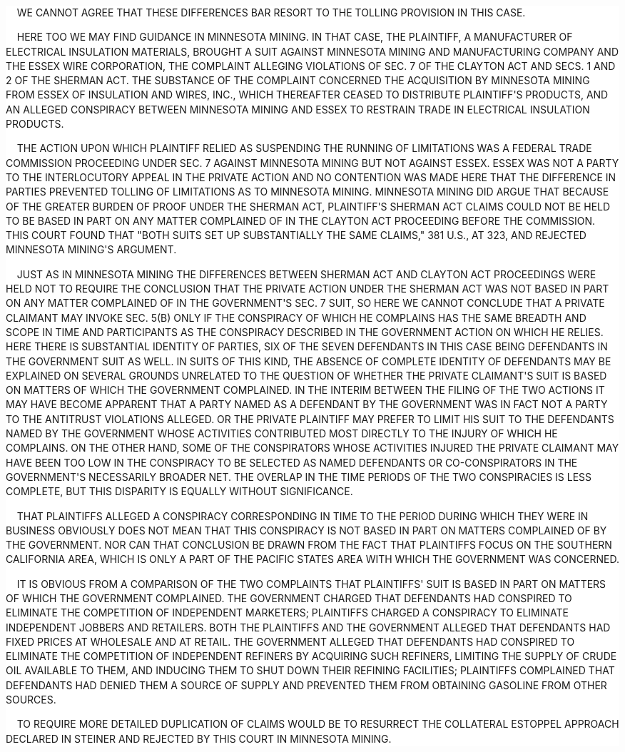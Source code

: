     WE CANNOT AGREE THAT THESE DIFFERENCES BAR RESORT TO THE TOLLING PROVISION IN THIS CASE.

    HERE TOO WE MAY FIND GUIDANCE IN MINNESOTA MINING.  IN THAT CASE, THE PLAINTIFF, A MANUFACTURER OF ELECTRICAL INSULATION MATERIALS, BROUGHT A SUIT AGAINST MINNESOTA MINING AND MANUFACTURING COMPANY AND THE ESSEX WIRE CORPORATION, THE COMPLAINT ALLEGING VIOLATIONS OF SEC. 7 OF THE CLAYTON ACT AND SECS. 1 AND 2 OF THE SHERMAN ACT.  THE SUBSTANCE OF THE COMPLAINT CONCERNED THE ACQUISITION BY MINNESOTA MINING FROM ESSEX OF INSULATION AND WIRES, INC., WHICH THEREAFTER CEASED TO DISTRIBUTE PLAINTIFF'S PRODUCTS, AND AN ALLEGED CONSPIRACY BETWEEN MINNESOTA MINING AND ESSEX TO RESTRAIN TRADE IN ELECTRICAL INSULATION PRODUCTS.

    THE ACTION UPON WHICH PLAINTIFF RELIED AS SUSPENDING THE RUNNING OF LIMITATIONS WAS A FEDERAL TRADE COMMISSION PROCEEDING UNDER SEC. 7 AGAINST MINNESOTA MINING BUT NOT AGAINST ESSEX.  ESSEX WAS NOT A PARTY TO THE INTERLOCUTORY APPEAL IN THE PRIVATE ACTION AND NO CONTENTION WAS MADE HERE THAT THE DIFFERENCE IN PARTIES PREVENTED TOLLING OF LIMITATIONS AS TO MINNESOTA MINING.  MINNESOTA MINING DID ARGUE THAT BECAUSE OF THE GREATER BURDEN OF PROOF UNDER THE SHERMAN ACT, PLAINTIFF'S SHERMAN ACT CLAIMS COULD NOT BE HELD TO BE BASED IN PART ON ANY MATTER COMPLAINED OF IN THE CLAYTON ACT PROCEEDING BEFORE THE COMMISSION.  THIS COURT FOUND THAT "BOTH SUITS SET UP SUBSTANTIALLY THE SAME CLAIMS," 381 U.S., AT 323, AND REJECTED MINNESOTA MINING'S ARGUMENT.

    JUST AS IN MINNESOTA MINING THE DIFFERENCES BETWEEN SHERMAN ACT AND CLAYTON ACT PROCEEDINGS WERE HELD NOT TO REQUIRE THE CONCLUSION THAT THE PRIVATE ACTION UNDER THE SHERMAN ACT WAS NOT BASED IN PART ON ANY MATTER COMPLAINED OF IN THE GOVERNMENT'S SEC. 7 SUIT, SO HERE WE CANNOT CONCLUDE THAT A PRIVATE CLAIMANT MAY INVOKE SEC. 5(B) ONLY IF THE CONSPIRACY OF WHICH HE COMPLAINS HAS THE SAME BREADTH AND SCOPE IN TIME AND PARTICIPANTS AS THE CONSPIRACY DESCRIBED IN THE GOVERNMENT ACTION ON WHICH HE RELIES.  HERE THERE IS SUBSTANTIAL IDENTITY OF PARTIES, SIX OF THE SEVEN DEFENDANTS IN THIS CASE BEING DEFENDANTS IN THE GOVERNMENT SUIT AS WELL.  IN SUITS OF THIS KIND, THE ABSENCE OF COMPLETE IDENTITY OF DEFENDANTS MAY BE EXPLAINED ON SEVERAL GROUNDS UNRELATED TO THE QUESTION OF WHETHER THE PRIVATE CLAIMANT'S SUIT IS BASED ON MATTERS OF WHICH THE GOVERNMENT COMPLAINED.  IN THE INTERIM BETWEEN THE FILING OF THE TWO ACTIONS IT MAY HAVE BECOME APPARENT THAT A PARTY NAMED AS A DEFENDANT BY THE GOVERNMENT WAS IN FACT NOT A PARTY TO THE ANTITRUST VIOLATIONS ALLEGED.  OR THE PRIVATE PLAINTIFF MAY PREFER TO LIMIT HIS SUIT TO THE DEFENDANTS NAMED BY THE GOVERNMENT WHOSE ACTIVITIES CONTRIBUTED MOST DIRECTLY TO THE INJURY OF WHICH HE COMPLAINS.  ON THE OTHER HAND, SOME OF THE CONSPIRATORS WHOSE ACTIVITIES INJURED THE PRIVATE CLAIMANT MAY HAVE BEEN TOO LOW IN THE CONSPIRACY TO BE SELECTED AS NAMED DEFENDANTS OR CO-CONSPIRATORS IN THE GOVERNMENT'S NECESSARILY BROADER NET.  THE OVERLAP IN THE TIME PERIODS OF THE TWO CONSPIRACIES IS LESS COMPLETE, BUT THIS DISPARITY IS EQUALLY WITHOUT SIGNIFICANCE.

    THAT PLAINTIFFS ALLEGED A CONSPIRACY CORRESPONDING IN TIME TO THE PERIOD DURING WHICH THEY WERE IN BUSINESS OBVIOUSLY DOES NOT MEAN THAT THIS CONSPIRACY IS NOT BASED IN PART ON MATTERS COMPLAINED OF BY THE GOVERNMENT.  NOR CAN THAT CONCLUSION BE DRAWN FROM THE FACT THAT PLAINTIFFS FOCUS ON THE SOUTHERN CALIFORNIA AREA, WHICH IS ONLY A PART OF THE PACIFIC STATES AREA WITH WHICH THE GOVERNMENT WAS CONCERNED.

    IT IS OBVIOUS FROM A COMPARISON OF THE TWO COMPLAINTS THAT PLAINTIFFS' SUIT IS BASED IN PART ON MATTERS OF WHICH THE GOVERNMENT COMPLAINED.  THE GOVERNMENT CHARGED THAT DEFENDANTS HAD CONSPIRED TO ELIMINATE THE COMPETITION OF INDEPENDENT MARKETERS; PLAINTIFFS CHARGED A CONSPIRACY TO ELIMINATE INDEPENDENT JOBBERS AND RETAILERS.  BOTH THE PLAINTIFFS AND THE GOVERNMENT ALLEGED THAT DEFENDANTS HAD FIXED PRICES AT WHOLESALE AND AT RETAIL.  THE GOVERNMENT ALLEGED THAT DEFENDANTS HAD CONSPIRED TO ELIMINATE THE COMPETITION OF INDEPENDENT REFINERS BY ACQUIRING SUCH REFINERS, LIMITING THE SUPPLY OF CRUDE OIL AVAILABLE TO THEM, AND INDUCING THEM TO SHUT DOWN THEIR REFINING FACILITIES; PLAINTIFFS COMPLAINED THAT DEFENDANTS HAD DENIED THEM A SOURCE OF SUPPLY AND PREVENTED THEM FROM OBTAINING GASOLINE FROM OTHER SOURCES.

    TO REQUIRE MORE DETAILED DUPLICATION OF CLAIMS WOULD BE TO RESURRECT THE COLLATERAL ESTOPPEL APPROACH DECLARED IN STEINER AND REJECTED BY THIS COURT IN MINNESOTA MINING.
